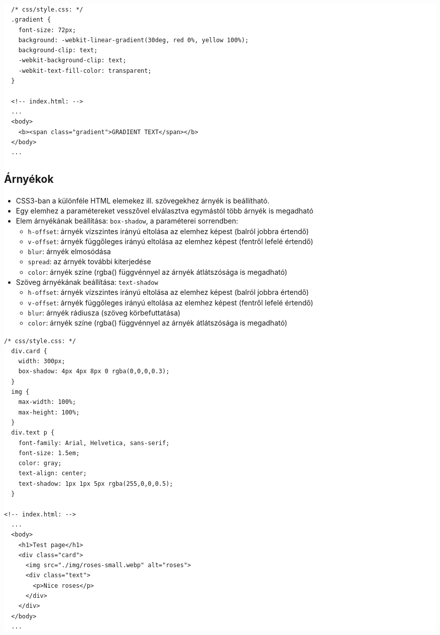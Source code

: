 ```
  /* css/style.css: */
  .gradient {
    font-size: 72px;
    background: -webkit-linear-gradient(30deg, red 0%, yellow 100%);
    background-clip: text;
    -webkit-background-clip: text;
    -webkit-text-fill-color: transparent;
  }

  <!-- index.html: -->
  ...
  <body>
    <b><span class="gradient">GRADIENT TEXT</span></b>
  </body>
  ...  
```

## Árnyékok
- CSS3-ban a különféle HTML elemekez ill. szövegekhez árnyék is beállítható.
- Egy elemhez a paramétereket vesszővel elválasztva egymástól több árnyék is megadható
- Elem árnyékának beállítása: `box-shadow`, a paraméterei sorrendben:
  - `h-offset`: árnyék vízszintes irányú eltolása az elemhez képest (balról jobbra értendő)
  - `v-offset`: árnyék függőleges irányú eltolása az elemhez képest (fentről lefelé értendő)
  - `blur`: árnyék elmosódása
  - `spread`: az árnyék további kiterjedése
  - `color`: árnyék színe (rgba() függvénnyel az árnyék átlátszósága is megadható)
- Szöveg árnyékának beállítása: `text-shadow`
  - `h-offset`: árnyék vízszintes irányú eltolása az elemhez képest (balról jobbra értendő)
  - `v-offset`: árnyék függőleges irányú eltolása az elemhez képest (fentről lefelé értendő)
  - `blur`: árnyék rádiusza (szöveg körbefuttatása)
  - `color`: árnyék színe (rgba() függvénnyel az árnyék átlátszósága is megadható)

```
/* css/style.css: */
  div.card {
    width: 300px;
    box-shadow: 4px 4px 8px 0 rgba(0,0,0,0.3);
  }
  img {
    max-width: 100%;
    max-height: 100%;
  }
  div.text p {
    font-family: Arial, Helvetica, sans-serif;
    font-size: 1.5em;
    color: gray;
    text-align: center;
    text-shadow: 1px 1px 5px rgba(255,0,0,0.5);
  }

<!-- index.html: -->
  ...
  <body>
    <h1>Test page</h1>
    <div class="card">
      <img src="./img/roses-small.webp" alt="roses">
      <div class="text">
        <p>Nice roses</p>
      </div>
    </div>
  </body>
  ...  
```
